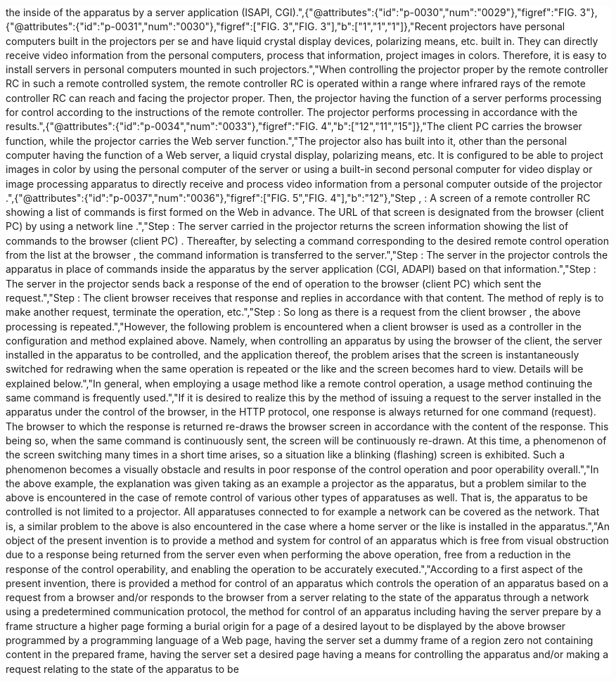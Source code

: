 the inside of the apparatus by a server application (ISAPI, CGI).",{"@attributes":{"id":"p-0030","num":"0029"},"figref":"FIG. 3"},{"@attributes":{"id":"p-0031","num":"0030"},"figref":["FIG. 3","FIG. 3"],"b":["1","1","1"]},"Recent projectors have personal computers built in the projectors per se and have liquid crystal display devices, polarizing means, etc. built in. They can directly receive video information from the personal computers, process that information, project images in colors. Therefore, it is easy to install servers in personal computers mounted in such projectors.","When controlling the projector proper by the remote controller RC in such a remote controlled system, the remote controller RC is operated within a range where infrared rays of the remote controller RC can reach and facing the projector proper. Then, the projector having the function of a server performs processing for control according to the instructions of the remote controller. The projector performs processing in accordance with the results.",{"@attributes":{"id":"p-0034","num":"0033"},"figref":"FIG. 4","b":["12","11","15"]},"The client PC  carries the browser function, while the projector  carries the Web server function.","The projector  also has built into it, other than the personal computer having the function of a Web server, a liquid crystal display, polarizing means, etc. It is configured to be able to project images in color by using the personal computer of the server or using a built-in second personal computer for video display or image processing apparatus to directly receive and process video information from a personal computer outside of the projector .",{"@attributes":{"id":"p-0037","num":"0036"},"figref":["FIG. 5","FIG. 4"],"b":"12"},"Step , : A screen of a remote controller RC showing a list of commands is first formed on the Web in advance. The URL of that screen is designated from the browser (client PC)  by using a network line .","Step : The server carried in the projector  returns the screen information showing the list of commands to the browser (client PC) . Thereafter, by selecting a command corresponding to the desired remote control operation from the list at the browser , the command information is transferred to the server.","Step : The server in the projector  controls the apparatus in place of commands inside the apparatus by the server application (CGI, ADAPI) based on that information.","Step : The server in the projector  sends back a response of the end of operation to the browser (client PC)  which sent the request.","Step : The client browser  receives that response and replies in accordance with that content. The method of reply is to make another request, terminate the operation, etc.","Step : So long as there is a request from the client browser , the above processing is repeated.","However, the following problem is encountered when a client browser is used as a controller in the configuration and method explained above. Namely, when controlling an apparatus by using the browser of the client, the server installed in the apparatus to be controlled, and the application thereof, the problem arises that the screen is instantaneously switched for redrawing when the same operation is repeated or the like and the screen becomes hard to view. Details will be explained below.","In general, when employing a usage method like a remote control operation, a usage method continuing the same command is frequently used.","If it is desired to realize this by the method of issuing a request to the server installed in the apparatus under the control of the browser, in the HTTP protocol, one response is always returned for one command (request). The browser to which the response is returned re-draws the browser screen in accordance with the content of the response. This being so, when the same command is continuously sent, the screen will be continuously re-drawn. At this time, a phenomenon of the screen switching many times in a short time arises, so a situation like a blinking (flashing) screen is exhibited. Such a phenomenon becomes a visually obstacle and results in poor response of the control operation and poor operability overall.","In the above example, the explanation was given taking as an example a projector as the apparatus, but a problem similar to the above is encountered in the case of remote control of various other types of apparatuses as well. That is, the apparatus to be controlled is not limited to a projector. All apparatuses connected to for example a network can be covered as the network. That is, a similar problem to the above is also encountered in the case where a home server or the like is installed in the apparatus.","An object of the present invention is to provide a method and system for control of an apparatus which is free from visual obstruction due to a response being returned from the server even when performing the above operation, free from a reduction in the response of the control operability, and enabling the operation to be accurately executed.","According to a first aspect of the present invention, there is provided a method for control of an apparatus which controls the operation of an apparatus based on a request from a browser and\/or responds to the browser from a server relating to the state of the apparatus through a network using a predetermined communication protocol, the method for control of an apparatus including having the server prepare by a frame structure a higher page forming a burial origin for a page of a desired layout to be displayed by the above browser programmed by a programming language of a Web page, having the server set a dummy frame of a region zero not containing content in the prepared frame, having the server set a desired page having a means for controlling the apparatus and\/or making a request relating to the state of the apparatus to be
